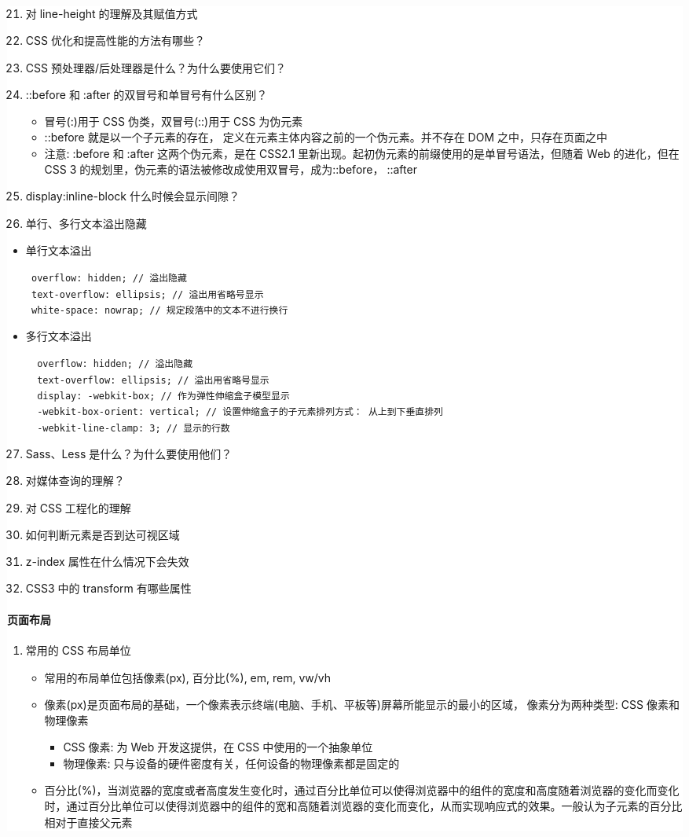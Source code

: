 21. 对 line-height 的理解及其赋值方式

22. CSS 优化和提高性能的方法有哪些？

23. CSS 预处理器/后处理器是什么？为什么要使用它们？

24. ::before 和 :after 的双冒号和单冒号有什么区别？

    - 冒号(:)用于 CSS 伪类，双冒号(::)用于 CSS 为伪元素
    - ::before 就是以一个子元素的存在， 定义在元素主体内容之前的一个伪元素。并不存在 DOM 之中，只存在页面之中
    - 注意: :before 和 :after 这两个伪元素，是在 CSS2.1 里新出现。起初伪元素的前缀使用的是单冒号语法，但随着 Web 的进化，但在 CSS 3 的规划里，伪元素的语法被修改成使用双冒号，成为::before， ::after

25. display:inline-block 什么时候会显示间隙？

26. 单行、多行文本溢出隐藏

- 单行文本溢出

  ```
   overflow: hidden; // 溢出隐藏
   text-overflow: ellipsis; // 溢出用省略号显示
   white-space: nowrap; // 规定段落中的文本不进行换行

  ```

- 多行文本溢出

  ```
    overflow: hidden; // 溢出隐藏
    text-overflow: ellipsis; // 溢出用省略号显示
    display: -webkit-box; // 作为弹性伸缩盒子模型显示
    -webkit-box-orient: vertical; // 设置伸缩盒子的子元素排列方式： 从上到下垂直排列
    -webkit-line-clamp: 3; // 显示的行数
  ```

27. Sass、Less 是什么？为什么要使用他们？

28. 对媒体查询的理解？

29. 对 CSS 工程化的理解

30. 如何判断元素是否到达可视区域

31. z-index 属性在什么情况下会失效

32. CSS3 中的 transform 有哪些属性

#### 页面布局

1. 常用的 CSS 布局单位

   - 常用的布局单位包括像素(px), 百分比(%), em, rem, vw/vh

   - 像素(px)是页面布局的基础，一个像素表示终端(电脑、手机、平板等)屏幕所能显示的最小的区域， 像素分为两种类型: CSS 像素和物理像素

     - CSS 像素: 为 Web 开发这提供，在 CSS 中使用的一个抽象单位
     - 物理像素: 只与设备的硬件密度有关，任何设备的物理像素都是固定的

   - 百分比(%)，当浏览器的宽度或者高度发生变化时，通过百分比单位可以使得浏览器中的组件的宽度和高度随着浏览器的变化而变化时，通过百分比单位可以使得浏览器中的组件的宽和高随着浏览器的变化而变化，从而实现响应式的效果。一般认为子元素的百分比相对于直接父元素
